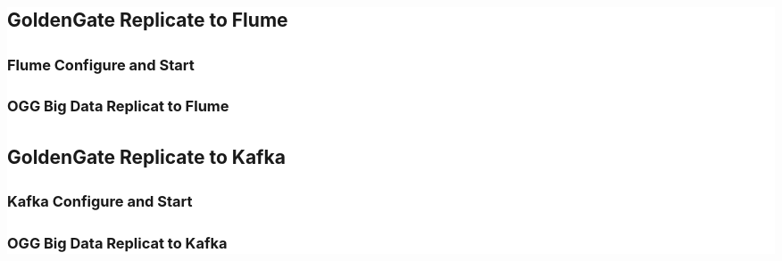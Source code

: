 ## GoldenGate Replicate to Flume
### Flume Configure and Start
### OGG Big Data Replicat to Flume
## GoldenGate Replicate to Kafka
### Kafka Configure and Start
### OGG Big Data Replicat to Kafka